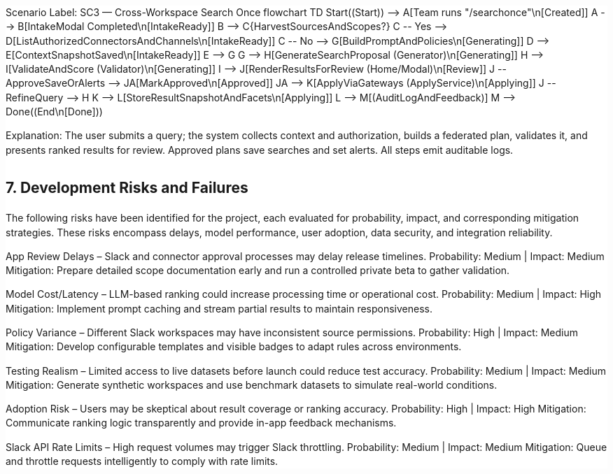 Scenario Label: SC3 — Cross-Workspace Search Once
flowchart TD
  Start((Start)) --> A[Team runs "/searchonce"\n[Created]]
  A --> B[IntakeModal Completed\n[IntakeReady]]
  B --> C{HarvestSourcesAndScopes?}
  C -- Yes --> D[ListAuthorizedConnectorsAndChannels\n[IntakeReady]]
  C -- No --> G[BuildPromptAndPolicies\n[Generating]]
  D --> E[ContextSnapshotSaved\n[IntakeReady]]
  E --> G
  G --> H[GenerateSearchProposal (Generator)\n[Generating]]
  H --> I[ValidateAndScore (Validator)\n[Generating]]
  I --> J[RenderResultsForReview (Home/Modal)\n[Review]]
  J -- ApproveSaveOrAlerts --> JA[MarkApproved\n[Approved]]
  JA --> K[ApplyViaGateways (ApplyService)\n[Applying]]
  J -- RefineQuery --> H
  K --> L[StoreResultSnapshotAndFacets\n[Applying]]
  L --> M[(AuditLogAndFeedback)]
  M --> Done((End\n[Done]))

Explanation:
The user submits a query; the system collects context and authorization, builds a federated plan, validates it, and presents ranked results for review. Approved plans save searches and set alerts. All steps emit auditable logs.

## 7. Development Risks and Failures

The following risks have been identified for the project, each evaluated for probability, impact, and corresponding mitigation strategies. These risks encompass delays, model performance, user adoption, data security, and integration reliability.

App Review Delays – Slack and connector approval processes may delay release timelines.
Probability: Medium | Impact: Medium
Mitigation: Prepare detailed scope documentation early and run a controlled private beta to gather validation.

Model Cost/Latency – LLM-based ranking could increase processing time or operational cost.
Probability: Medium | Impact: High
Mitigation: Implement prompt caching and stream partial results to maintain responsiveness.

Policy Variance – Different Slack workspaces may have inconsistent source permissions.
Probability: High | Impact: Medium
Mitigation: Develop configurable templates and visible badges to adapt rules across environments.

Testing Realism – Limited access to live datasets before launch could reduce test accuracy.
Probability: Medium | Impact: Medium
Mitigation: Generate synthetic workspaces and use benchmark datasets to simulate real-world conditions.

Adoption Risk – Users may be skeptical about result coverage or ranking accuracy.
Probability: High | Impact: High
Mitigation: Communicate ranking logic transparently and provide in-app feedback mechanisms.

Slack API Rate Limits – High request volumes may trigger Slack throttling.
Probability: Medium | Impact: Medium
Mitigation: Queue and throttle requests intelligently to comply with rate limits.
